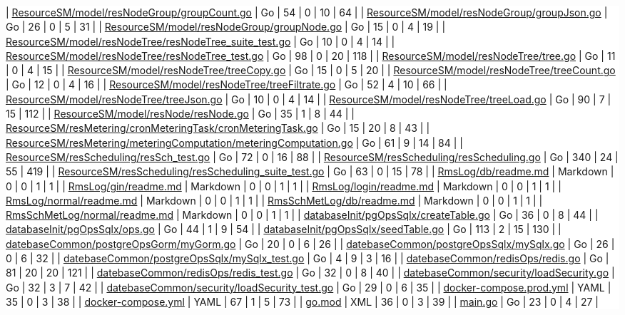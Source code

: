 | [ResourceSM/model/resNodeGroup/groupCount.go](/ResourceSM/model/resNodeGroup/groupCount.go) | Go | 54 | 0 | 10 | 64 |
| [ResourceSM/model/resNodeGroup/groupJson.go](/ResourceSM/model/resNodeGroup/groupJson.go) | Go | 26 | 0 | 5 | 31 |
| [ResourceSM/model/resNodeGroup/groupNode.go](/ResourceSM/model/resNodeGroup/groupNode.go) | Go | 15 | 0 | 4 | 19 |
| [ResourceSM/model/resNodeTree/resNodeTree_suite_test.go](/ResourceSM/model/resNodeTree/resNodeTree_suite_test.go) | Go | 10 | 0 | 4 | 14 |
| [ResourceSM/model/resNodeTree/resNodeTree_test.go](/ResourceSM/model/resNodeTree/resNodeTree_test.go) | Go | 98 | 0 | 20 | 118 |
| [ResourceSM/model/resNodeTree/tree.go](/ResourceSM/model/resNodeTree/tree.go) | Go | 11 | 0 | 4 | 15 |
| [ResourceSM/model/resNodeTree/treeCopy.go](/ResourceSM/model/resNodeTree/treeCopy.go) | Go | 15 | 0 | 5 | 20 |
| [ResourceSM/model/resNodeTree/treeCount.go](/ResourceSM/model/resNodeTree/treeCount.go) | Go | 12 | 0 | 4 | 16 |
| [ResourceSM/model/resNodeTree/treeFiltrate.go](/ResourceSM/model/resNodeTree/treeFiltrate.go) | Go | 52 | 4 | 10 | 66 |
| [ResourceSM/model/resNodeTree/treeJson.go](/ResourceSM/model/resNodeTree/treeJson.go) | Go | 10 | 0 | 4 | 14 |
| [ResourceSM/model/resNodeTree/treeLoad.go](/ResourceSM/model/resNodeTree/treeLoad.go) | Go | 90 | 7 | 15 | 112 |
| [ResourceSM/model/resNode/resNode.go](/ResourceSM/model/resNode/resNode.go) | Go | 35 | 1 | 8 | 44 |
| [ResourceSM/resMetering/cronMeteringTask/cronMeteringTask.go](/ResourceSM/resMetering/cronMeteringTask/cronMeteringTask.go) | Go | 15 | 20 | 8 | 43 |
| [ResourceSM/resMetering/meteringComputation/meteringComputation.go](/ResourceSM/resMetering/meteringComputation/meteringComputation.go) | Go | 61 | 9 | 14 | 84 |
| [ResourceSM/resScheduling/resSch_test.go](/ResourceSM/resScheduling/resSch_test.go) | Go | 72 | 0 | 16 | 88 |
| [ResourceSM/resScheduling/resScheduling.go](/ResourceSM/resScheduling/resScheduling.go) | Go | 340 | 24 | 55 | 419 |
| [ResourceSM/resScheduling/resScheduling_suite_test.go](/ResourceSM/resScheduling/resScheduling_suite_test.go) | Go | 63 | 0 | 15 | 78 |
| [RmsLog/db/readme.md](/RmsLog/db/readme.md) | Markdown | 0 | 0 | 1 | 1 |
| [RmsLog/gin/readme.md](/RmsLog/gin/readme.md) | Markdown | 0 | 0 | 1 | 1 |
| [RmsLog/login/readme.md](/RmsLog/login/readme.md) | Markdown | 0 | 0 | 1 | 1 |
| [RmsLog/normal/readme.md](/RmsLog/normal/readme.md) | Markdown | 0 | 0 | 1 | 1 |
| [RmsSchMetLog/db/readme.md](/RmsSchMetLog/db/readme.md) | Markdown | 0 | 0 | 1 | 1 |
| [RmsSchMetLog/normal/readme.md](/RmsSchMetLog/normal/readme.md) | Markdown | 0 | 0 | 1 | 1 |
| [databaseInit/pgOpsSqlx/createTable.go](/databaseInit/pgOpsSqlx/createTable.go) | Go | 36 | 0 | 8 | 44 |
| [databaseInit/pgOpsSqlx/ops.go](/databaseInit/pgOpsSqlx/ops.go) | Go | 44 | 1 | 9 | 54 |
| [databaseInit/pgOpsSqlx/seedTable.go](/databaseInit/pgOpsSqlx/seedTable.go) | Go | 113 | 2 | 15 | 130 |
| [datebaseCommon/postgreOpsGorm/myGorm.go](/datebaseCommon/postgreOpsGorm/myGorm.go) | Go | 20 | 0 | 6 | 26 |
| [datebaseCommon/postgreOpsSqlx/mySqlx.go](/datebaseCommon/postgreOpsSqlx/mySqlx.go) | Go | 26 | 0 | 6 | 32 |
| [datebaseCommon/postgreOpsSqlx/mySqlx_test.go](/datebaseCommon/postgreOpsSqlx/mySqlx_test.go) | Go | 4 | 9 | 3 | 16 |
| [datebaseCommon/redisOps/redis.go](/datebaseCommon/redisOps/redis.go) | Go | 81 | 20 | 20 | 121 |
| [datebaseCommon/redisOps/redis_test.go](/datebaseCommon/redisOps/redis_test.go) | Go | 32 | 0 | 8 | 40 |
| [datebaseCommon/security/loadSecurity.go](/datebaseCommon/security/loadSecurity.go) | Go | 32 | 3 | 7 | 42 |
| [datebaseCommon/security/loadSecurity_test.go](/datebaseCommon/security/loadSecurity_test.go) | Go | 29 | 0 | 6 | 35 |
| [docker-compose.prod.yml](/docker-compose.prod.yml) | YAML | 35 | 0 | 3 | 38 |
| [docker-compose.yml](/docker-compose.yml) | YAML | 67 | 1 | 5 | 73 |
| [go.mod](/go.mod) | XML | 36 | 0 | 3 | 39 |
| [main.go](/main.go) | Go | 23 | 0 | 4 | 27 |